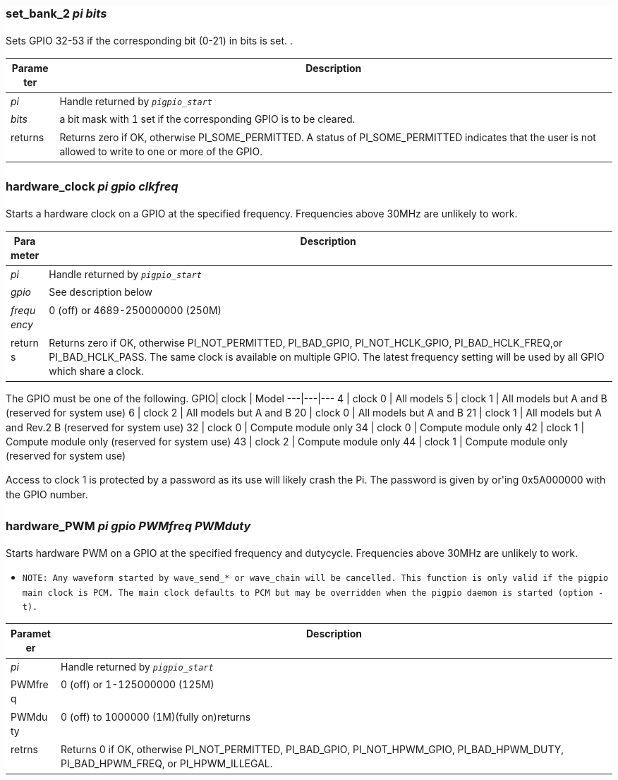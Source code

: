### set_bank_2          *pi bits*
Sets GPIO 32-53 if the corresponding bit (0-21) in bits is set. .  

Parameter | Description
--- | --- 
*pi*| Handle returned by *`pigpio_start`*
*bits*|a bit mask with 1 set if the corresponding GPIO is to be cleared.
returns| Returns zero if OK, otherwise PI_SOME_PERMITTED. A status of PI_SOME_PERMITTED indicates that the user is not allowed to write to one or more of the GPIO. 

### hardware_clock      *pi gpio clkfreq*
Starts a hardware clock on a GPIO at the specified frequency. Frequencies above 30MHz are unlikely to work. 

Parameter | Description
--- | --- 
*pi*| Handle returned by *`pigpio_start`*
*gpio*| See description below
*frequency*|0 (off) or 4689-250000000 (250M)
returns|Returns zero if OK, otherwise PI_NOT_PERMITTED, PI_BAD_GPIO, PI_NOT_HCLK_GPIO, PI_BAD_HCLK_FREQ,or PI_BAD_HCLK_PASS. The same clock is available on multiple GPIO. The latest frequency setting will be used by all GPIO which share a clock. 
The GPIO must be one of the following. 
GPIO| clock | Model
---|---|---
4  | clock 0 | All models
5  | clock 1 | All models but A and B (reserved for system use)
6  | clock 2 | All models but A and B
20 | clock 0 | All models but A and B
21 | clock 1 | All models but A and Rev.2 B (reserved for system use)
32 | clock 0 | Compute module only
34 | clock 0 | Compute module only
42 | clock 1 | Compute module only (reserved for system use)
43 | clock 2 | Compute module only
44 | clock 1 | Compute module only (reserved for system use)

Access to clock 1 is protected by a password as its use will likely crash the Pi. The password is given by or'ing 0x5A000000 with the GPIO number.

### hardware_PWM        *pi gpio PWMfreq PWMduty*
Starts hardware PWM on a GPIO at the specified frequency and dutycycle. Frequencies above 30MHz are unlikely to work. 
+ `NOTE: Any waveform started by wave_send_* or wave_chain will be cancelled. This function is only valid if the pigpio main clock is PCM. The main clock defaults to PCM but may be overridden when the pigpio daemon is started (option -t).`

Parameter | Description
--- | --- 
*pi*| Handle returned by *`pigpio_start`*
PWMfreq | 0 (off) or 1-125000000 (125M)
PWMduty | 0 (off) to 1000000 (1M)(fully on)returns| None
retrns| Returns 0 if OK, otherwise PI_NOT_PERMITTED, PI_BAD_GPIO, PI_NOT_HPWM_GPIO, PI_BAD_HPWM_DUTY, PI_BAD_HPWM_FREQ, or PI_HPWM_ILLEGAL. 
